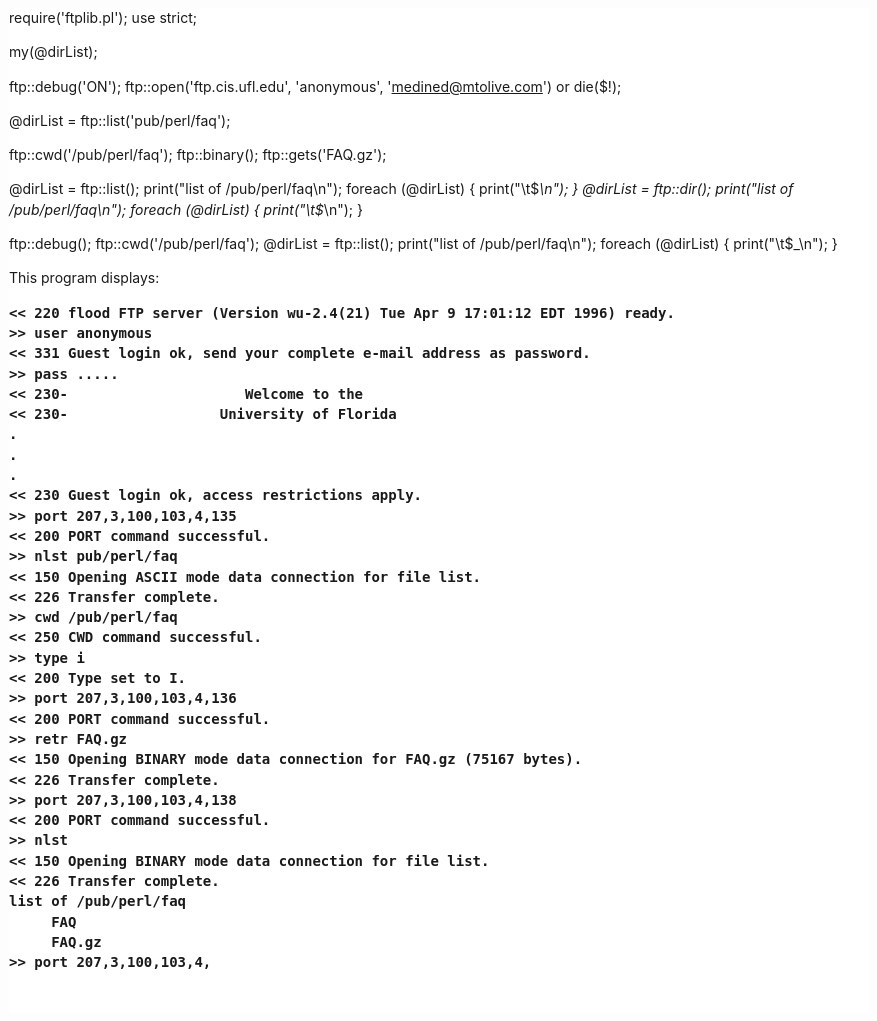 require('ftplib.pl');
use strict;

my(@dirList);

ftp::debug('ON');
ftp::open('ftp.cis.ufl.edu', 'anonymous', 'medined@mtolive.com') or die($!);

@dirList = ftp::list('pub/perl/faq');

ftp::cwd('/pub/perl/faq');
ftp::binary();
ftp::gets('FAQ.gz');

@dirList = ftp::list();
print("list of /pub/perl/faq\n");
foreach (@dirList) {
    print("\t$_\n");
}
@dirList = ftp::dir();
print("list of /pub/perl/faq\n");
foreach (@dirList) {
    print("\t$_\n");
}

ftp::debug();
ftp::cwd('/pub/perl/faq');
@dirList = ftp::list();
print("list of /pub/perl/faq\n");
foreach (@dirList) {
    print("\t$_\n");
}</B></P></PRE></TT></TD></TR></TBODY></TABLE>
<P>This program displays: 
<P><B><PRE>&lt;&lt; 220 flood FTP server (Version wu-2.4(21) Tue Apr 9 17:01:12 EDT 1996) ready.
&gt;&gt; user anonymous
&lt;&lt; 331 Guest login ok, send your complete e-mail address as password.
&gt;&gt; pass .....
&lt;&lt; 230-                     Welcome to the
&lt;&lt; 230-                  University of Florida
.
.
.
&lt;&lt; 230 Guest login ok, access restrictions apply.
&gt;&gt; port 207,3,100,103,4,135
&lt;&lt; 200 PORT command successful.
&gt;&gt; nlst pub/perl/faq
&lt;&lt; 150 Opening ASCII mode data connection for file list.
&lt;&lt; 226 Transfer complete.
&gt;&gt; cwd /pub/perl/faq
&lt;&lt; 250 CWD command successful.
&gt;&gt; type i
&lt;&lt; 200 Type set to I.
&gt;&gt; port 207,3,100,103,4,136
&lt;&lt; 200 PORT command successful.
&gt;&gt; retr FAQ.gz
&lt;&lt; 150 Opening BINARY mode data connection for FAQ.gz (75167 bytes).
&lt;&lt; 226 Transfer complete.
&gt;&gt; port 207,3,100,103,4,138
&lt;&lt; 200 PORT command successful.
&gt;&gt; nlst
&lt;&lt; 150 Opening BINARY mode data connection for file list.
&lt;&lt; 226 Transfer complete.
list of /pub/perl/faq
     FAQ
     FAQ.gz
&gt;&gt; port 207,3,100,103,4,